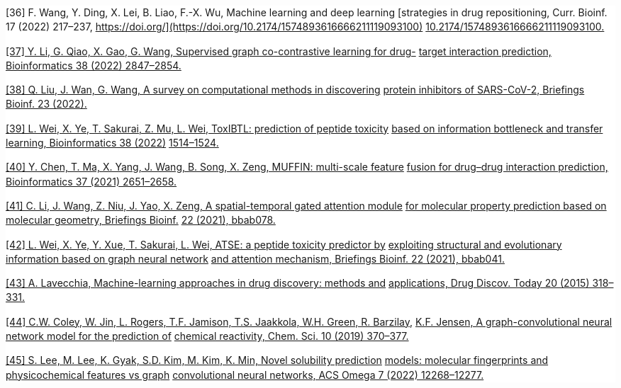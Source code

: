 [36] F. Wang, Y. Ding, X. Lei, B. Liao, F.-X. Wu, Machine learning and deep learning
[strategies in drug repositioning, Curr. Bioinf. 17 (2022) 217–237, https://doi.org/](https://doi.org/10.2174/1574893616666211119093100)
[10.2174/1574893616666211119093100.](https://doi.org/10.2174/1574893616666211119093100)

[[37] Y. Li, G. Qiao, X. Gao, G. Wang, Supervised graph co-contrastive learning for drug-](http://refhub.elsevier.com/S0010-4825(23)00369-4/sref37)
[target interaction prediction, Bioinformatics 38 (2022) 2847–2854.](http://refhub.elsevier.com/S0010-4825(23)00369-4/sref37)

[[38] Q. Liu, J. Wan, G. Wang, A survey on computational methods in discovering](http://refhub.elsevier.com/S0010-4825(23)00369-4/sref38)
[protein inhibitors of SARS-CoV-2, Briefings Bioinf. 23 (2022).](http://refhub.elsevier.com/S0010-4825(23)00369-4/sref38)

[[39] L. Wei, X. Ye, T. Sakurai, Z. Mu, L. Wei, ToxIBTL: prediction of peptide toxicity](http://refhub.elsevier.com/S0010-4825(23)00369-4/sref39)
[based on information bottleneck and transfer learning, Bioinformatics 38 (2022)](http://refhub.elsevier.com/S0010-4825(23)00369-4/sref39)
[1514–1524.](http://refhub.elsevier.com/S0010-4825(23)00369-4/sref39)

[[40] Y. Chen, T. Ma, X. Yang, J. Wang, B. Song, X. Zeng, MUFFIN: multi-scale feature](http://refhub.elsevier.com/S0010-4825(23)00369-4/sref40)
[fusion for drug–drug interaction prediction, Bioinformatics 37 (2021) 2651–2658.](http://refhub.elsevier.com/S0010-4825(23)00369-4/sref40)

[[41] C. Li, J. Wang, Z. Niu, J. Yao, X. Zeng, A spatial-temporal gated attention module](http://refhub.elsevier.com/S0010-4825(23)00369-4/sref41)
[for molecular property prediction based on molecular geometry, Briefings Bioinf.](http://refhub.elsevier.com/S0010-4825(23)00369-4/sref41)
[22 (2021), bbab078.](http://refhub.elsevier.com/S0010-4825(23)00369-4/sref41)

[[42] L. Wei, X. Ye, Y. Xue, T. Sakurai, L. Wei, ATSE: a peptide toxicity predictor by](http://refhub.elsevier.com/S0010-4825(23)00369-4/sref42)
[exploiting structural and evolutionary information based on graph neural network](http://refhub.elsevier.com/S0010-4825(23)00369-4/sref42)
[and attention mechanism, Briefings Bioinf. 22 (2021), bbab041.](http://refhub.elsevier.com/S0010-4825(23)00369-4/sref42)

[[43] A. Lavecchia, Machine-learning approaches in drug discovery: methods and](http://refhub.elsevier.com/S0010-4825(23)00369-4/sref43)
[applications, Drug Discov. Today 20 (2015) 318–331.](http://refhub.elsevier.com/S0010-4825(23)00369-4/sref43)

[[44] C.W. Coley, W. Jin, L. Rogers, T.F. Jamison, T.S. Jaakkola, W.H. Green, R. Barzilay,](http://refhub.elsevier.com/S0010-4825(23)00369-4/sref44)
[K.F. Jensen, A graph-convolutional neural network model for the prediction of](http://refhub.elsevier.com/S0010-4825(23)00369-4/sref44)
[chemical reactivity, Chem. Sci. 10 (2019) 370–377.](http://refhub.elsevier.com/S0010-4825(23)00369-4/sref44)

[[45] S. Lee, M. Lee, K. Gyak, S.D. Kim, M. Kim, K. Min, Novel solubility prediction](http://refhub.elsevier.com/S0010-4825(23)00369-4/sref45)
[models: molecular fingerprints and physicochemical features vs graph](http://refhub.elsevier.com/S0010-4825(23)00369-4/sref45)
[convolutional neural networks, ACS Omega 7 (2022) 12268–12277.](http://refhub.elsevier.com/S0010-4825(23)00369-4/sref45)

